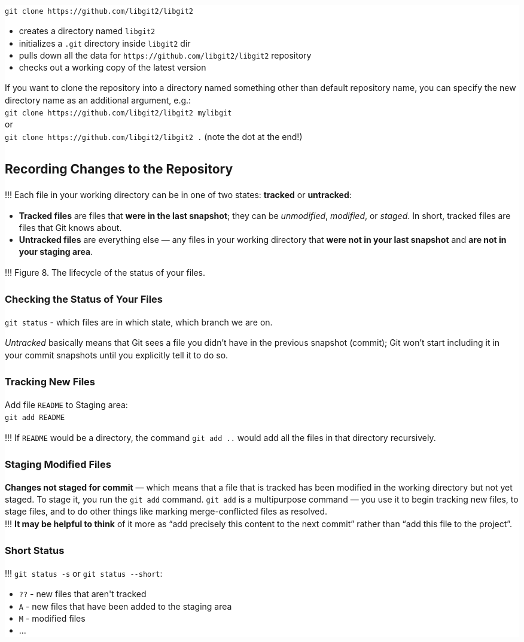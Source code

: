 `git clone https://github.com/libgit2/libgit2`
- creates a directory named `libgit2`
- initializes a `.git` directory inside `libgit2` dir
- pulls down all the data for `https://github.com/libgit2/libgit2` repository
- checks out a working copy of the latest version

If you want to clone the repository into a directory named something other than default repository name, you can specify the new directory name as an additional argument, e.g.:  
`git clone https://github.com/libgit2/libgit2 mylibgit`  
or  
`git clone https://github.com/libgit2/libgit2 .` (note the dot at the end!)


## Recording Changes to the Repository

!!! Each file in your working directory can be in one of two states: **tracked** or **untracked**:  
- **Tracked files** are files that **were in the last snapshot**; they can be *unmodified*, *modified*, or *staged*. In short, tracked files are files that Git knows about.
- **Untracked files** are everything else — any files in your working directory that **were not in your last snapshot** and **are not in your staging area**.

!!! Figure 8. The lifecycle of the status of your files.

### Checking the Status of Your Files

`git status` - which files are in which state, which branch we are on.

*Untracked* basically means that Git sees a file you didn’t have in the previous snapshot (commit); Git won’t start including it in your commit snapshots until you explicitly tell it to do so.

### Tracking New Files

Add file `README` to Staging area:  
`git add README`

!!! If `README` would be a directory, the command `git add ..` would add all the files in that directory recursively.

### Staging Modified Files

**Changes not staged for commit** — which means that a file that is tracked has been modified in the working directory but not yet staged. To stage it, you run the `git add` command. `git add` is a multipurpose command — you use it to begin tracking new files, to stage files, and to do other things like marking merge-conflicted files as resolved.    
!!! **It may be helpful to think** of it more as “add precisely this content to the next commit” rather than “add this file to the project”.  
  
### Short Status

!!! `git status -s` or `git status --short`:  
- `??` - new files that aren't tracked
- `A` - new files that have been added to the staging area
- `M` - modified files
- ...

